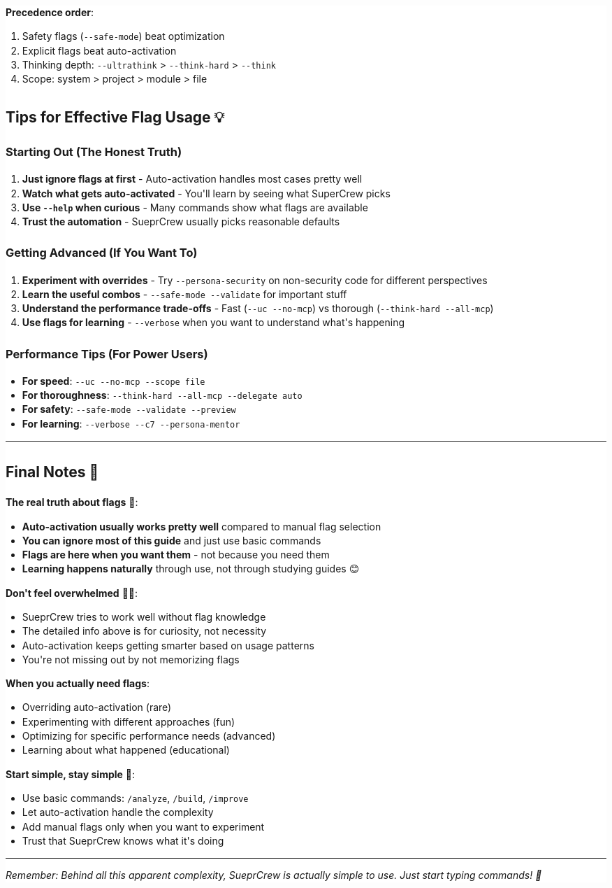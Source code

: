 **Precedence order**:
1. Safety flags (`--safe-mode`) beat optimization
2. Explicit flags beat auto-activation
3. Thinking depth: `--ultrathink` > `--think-hard` > `--think`
4. Scope: system > project > module > file

## Tips for Effective Flag Usage 💡

### Starting Out (The Honest Truth)
1. **Just ignore flags at first** - Auto-activation handles most cases pretty well
2. **Watch what gets auto-activated** - You'll learn by seeing what SuperCrew picks
3. **Use `--help` when curious** - Many commands show what flags are available
4. **Trust the automation** - SueprCrew usually picks reasonable defaults

### Getting Advanced (If You Want To)
1. **Experiment with overrides** - Try `--persona-security` on non-security code for different perspectives
2. **Learn the useful combos** - `--safe-mode --validate` for important stuff
3. **Understand the performance trade-offs** - Fast (`--uc --no-mcp`) vs thorough (`--think-hard --all-mcp`)
4. **Use flags for learning** - `--verbose` when you want to understand what's happening

### Performance Tips (For Power Users)
- **For speed**: `--uc --no-mcp --scope file`
- **For thoroughness**: `--think-hard --all-mcp --delegate auto`
- **For safety**: `--safe-mode --validate --preview`
- **For learning**: `--verbose --c7 --persona-mentor`

---

## Final Notes 📝

**The real truth about flags** 💯:
- **Auto-activation usually works pretty well** compared to manual flag selection
- **You can ignore most of this guide** and just use basic commands
- **Flags are here when you want them** - not because you need them
- **Learning happens naturally** through use, not through studying guides 😊

**Don't feel overwhelmed** 🧘‍♂️:
- SueprCrew tries to work well without flag knowledge
- The detailed info above is for curiosity, not necessity
- Auto-activation keeps getting smarter based on usage patterns
- You're not missing out by not memorizing flags

**When you actually need flags**:
- Overriding auto-activation (rare)
- Experimenting with different approaches (fun)
- Optimizing for specific performance needs (advanced)
- Learning about what happened (educational)

**Start simple, stay simple** 🎯:
- Use basic commands: `/analyze`, `/build`, `/improve`
- Let auto-activation handle the complexity
- Add manual flags only when you want to experiment
- Trust that SueprCrew knows what it's doing

---

*Remember: Behind all this apparent complexity, SueprCrew is actually simple to use. Just start typing commands! 🚀*